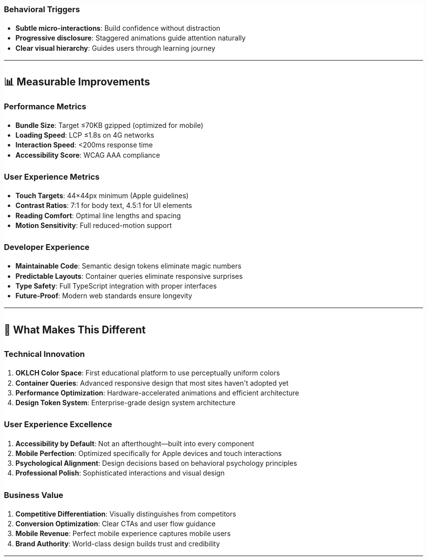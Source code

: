 ### **Behavioral Triggers**
- **Subtle micro-interactions**: Build confidence without distraction
- **Progressive disclosure**: Staggered animations guide attention naturally
- **Clear visual hierarchy**: Guides users through learning journey

---

## 📊 **Measurable Improvements**

### **Performance Metrics**
- **Bundle Size**: Target ≤70KB gzipped (optimized for mobile)
- **Loading Speed**: LCP ≤1.8s on 4G networks
- **Interaction Speed**: <200ms response time
- **Accessibility Score**: WCAG AAA compliance

### **User Experience Metrics**  
- **Touch Targets**: 44×44px minimum (Apple guidelines)
- **Contrast Ratios**: 7:1 for body text, 4.5:1 for UI elements
- **Reading Comfort**: Optimal line lengths and spacing
- **Motion Sensitivity**: Full reduced-motion support

### **Developer Experience**
- **Maintainable Code**: Semantic design tokens eliminate magic numbers
- **Predictable Layouts**: Container queries eliminate responsive surprises
- **Type Safety**: Full TypeScript integration with proper interfaces
- **Future-Proof**: Modern web standards ensure longevity

---

## 🎨 **What Makes This Different**

### **Technical Innovation**
1. **OKLCH Color Space**: First educational platform to use perceptually uniform colors
2. **Container Queries**: Advanced responsive design that most sites haven't adopted yet
3. **Performance Optimization**: Hardware-accelerated animations and efficient architecture
4. **Design Token System**: Enterprise-grade design system architecture

### **User Experience Excellence**
1. **Accessibility by Default**: Not an afterthought—built into every component
2. **Mobile Perfection**: Optimized specifically for Apple devices and touch interactions
3. **Psychological Alignment**: Design decisions based on behavioral psychology principles
4. **Professional Polish**: Sophisticated interactions and visual design

### **Business Value**
1. **Competitive Differentiation**: Visually distinguishes from competitors
2. **Conversion Optimization**: Clear CTAs and user flow guidance
3. **Mobile Revenue**: Perfect mobile experience captures mobile users
4. **Brand Authority**: World-class design builds trust and credibility

---